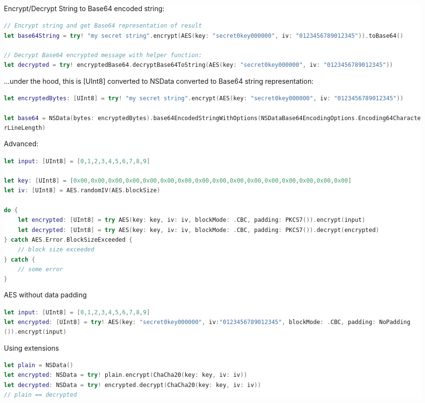 Encrypt/Decrypt String to Base64 encoded string:

```swift
// Encrypt string and get Base64 representation of result
let base64String = try! "my secret string".encrypt(AES(key: "secret0key000000", iv: "0123456789012345")).toBase64()

// Decrypt Base64 encrypted message with helper function:
let decrypted = try! encryptedBase64.decryptBase64ToString(AES(key: "secret0key000000", iv: "0123456789012345"))
```

...under the hood, this is [UInt8] converted to NSData converted to Base64 string representation:

```swift
let encryptedBytes: [UInt8] = try! "my secret string".encrypt(AES(key: "secret0key000000", iv: "0123456789012345"))

let base64 = NSData(bytes: encryptedBytes).base64EncodedStringWithOptions(NSDataBase64EncodingOptions.Encoding64CharacterLineLength)
```

Advanced:
```swift
let input: [UInt8] = [0,1,2,3,4,5,6,7,8,9]

let key: [UInt8] = [0x00,0x00,0x00,0x00,0x00,0x00,0x00,0x00,0x00,0x00,0x00,0x00,0x00,0x00,0x00,0x00]
let iv: [UInt8] = AES.randomIV(AES.blockSize)

do {
    let encrypted: [UInt8] = try AES(key: key, iv: iv, blockMode: .CBC, padding: PKCS7()).encrypt(input)
    let decrypted: [UInt8] = try AES(key: key, iv: iv, blockMode: .CBC, padding: PKCS7()).decrypt(encrypted)
} catch AES.Error.BlockSizeExceeded {
    // block size exceeded
} catch {
    // some error
}	
```
	
AES without data padding

```swift
let input: [UInt8] = [0,1,2,3,4,5,6,7,8,9]
let encrypted: [UInt8] = try! AES(key: "secret0key000000", iv:"0123456789012345", blockMode: .CBC, padding: NoPadding()).encrypt(input)
```

Using extensions
	
```swift
let plain = NSData()
let encrypted: NSData = try! plain.encrypt(ChaCha20(key: key, iv: iv))
let decrypted: NSData = try! encrypted.decrypt(ChaCha20(key: key, iv: iv))
// plain == decrypted
```
